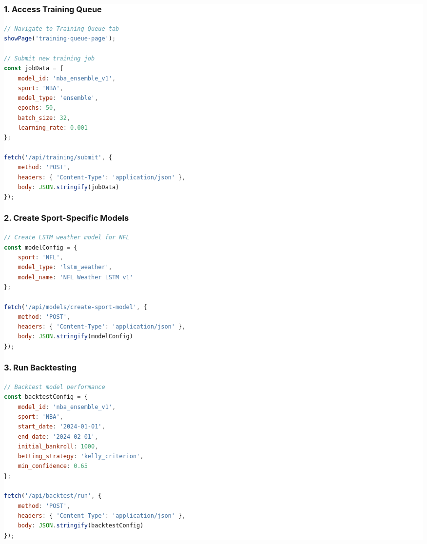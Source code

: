 ### 1. Access Training Queue
```javascript
// Navigate to Training Queue tab
showPage('training-queue-page');

// Submit new training job
const jobData = {
    model_id: 'nba_ensemble_v1',
    sport: 'NBA',
    model_type: 'ensemble',
    epochs: 50,
    batch_size: 32,
    learning_rate: 0.001
};

fetch('/api/training/submit', {
    method: 'POST',
    headers: { 'Content-Type': 'application/json' },
    body: JSON.stringify(jobData)
});
```

### 2. Create Sport-Specific Models
```javascript
// Create LSTM weather model for NFL
const modelConfig = {
    sport: 'NFL',
    model_type: 'lstm_weather',
    model_name: 'NFL Weather LSTM v1'
};

fetch('/api/models/create-sport-model', {
    method: 'POST',
    headers: { 'Content-Type': 'application/json' },
    body: JSON.stringify(modelConfig)
});
```

### 3. Run Backtesting
```javascript
// Backtest model performance
const backtestConfig = {
    model_id: 'nba_ensemble_v1',
    sport: 'NBA',
    start_date: '2024-01-01',
    end_date: '2024-02-01',
    initial_bankroll: 1000,
    betting_strategy: 'kelly_criterion',
    min_confidence: 0.65
};

fetch('/api/backtest/run', {
    method: 'POST',
    headers: { 'Content-Type': 'application/json' },
    body: JSON.stringify(backtestConfig)
});
```
